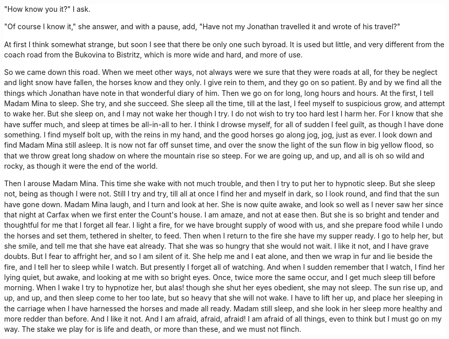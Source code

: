 "How know you it?" I ask.

"Of course I know it," she answer, and with a pause, add,
"Have not my Jonathan travelled it and wrote of his travel?"

At first I think somewhat strange, but soon I see that there be
only one such byroad.  It is used but little, and very different
from the coach road from the Bukovina to Bistritz, which is more
wide and hard, and more of use.

So we came down this road.  When we meet other ways, not
always were we sure that they were roads at all, for they
be neglect and light snow have fallen, the horses know and
they only.  I give rein to them, and they go on so patient.  By
and by we find all the things which Jonathan have note in that
wonderful diary of him.  Then we go on for long, long hours and
hours.  At the first, I tell Madam Mina to sleep.  She try, and
she succeed.  She sleep all the time, till at the last, I feel
myself to suspicious grow, and attempt to wake her.  But she
sleep on, and I may not wake her though I try.  I do not wish to
try too hard lest I harm her.  For I know that she have suffer
much, and sleep at times be all-in-all to her.  I think I drowse
myself, for all of sudden I feel guilt, as though I have done
something.  I find myself bolt up, with the reins in my hand, and
the good horses go along jog, jog, just as ever.  I look down and
find Madam Mina still asleep.  It is now not far off sunset time,
and over the snow the light of the sun flow in big yellow flood,
so that we throw great long shadow on where the mountain rise so
steep.  For we are going up, and up, and all is oh so wild and
rocky, as though it were the end of the world.

Then I arouse Madam Mina.  This time she wake with not much
trouble, and then I try to put her to hypnotic sleep.  But
she sleep not, being as though I were not.  Still I try and
try, till all at once I find her and myself in dark, so I
look round, and find that the sun have gone down.  Madam
Mina laugh, and I turn and look at her.  She is now quite
awake, and look so well as I never saw her since that night
at Carfax when we first enter the Count's house.  I am amaze, and
not at ease then.  But she is so bright and tender and thoughtful
for me that I forget all fear.  I light a fire, for we have
brought supply of wood with us, and she prepare food while I undo
the horses and set them, tethered in shelter, to feed.  Then when
I return to the fire she have my supper ready.  I go to help her,
but she smile, and tell me that she have eat already.  That she
was so hungry that she would not wait.  I like it not, and I have
grave doubts.  But I fear to affright her, and so I am silent of
it.  She help me and I eat alone, and then we wrap in fur and lie
beside the fire, and I tell her to sleep while I watch.  But
presently I forget all of watching.  And when I sudden remember
that I watch, I find her lying quiet, but awake, and looking at
me with so bright eyes.  Once, twice more the same occur, and I
get much sleep till before morning.  When I wake I try to
hypnotize her, but alas! though she shut her eyes obedient, she
may not sleep.  The sun rise up, and up, and up, and then sleep
come to her too late, but so heavy that she will not wake.  I
have to lift her up, and place her sleeping in the carriage when
I have harnessed the horses and made all ready.  Madam still
sleep, and she look in her sleep more healthy and more redder
than before.  And I like it not.  And I am afraid, afraid,
afraid!  I am afraid of all things, even to think but I must go
on my way.  The stake we play for is life and death, or more than
these, and we must not flinch.
